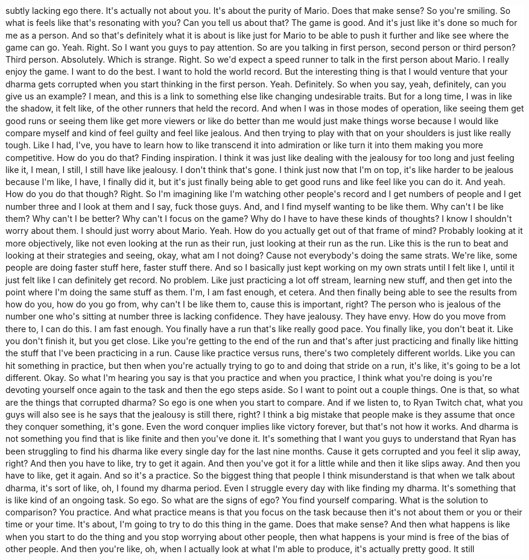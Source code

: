 subtly lacking ego there. It's actually not about you. It's about the purity of Mario. Does that make sense? So you're smiling. So what is feels like that's resonating with you? Can you tell us about that? The game is good. And it's just like it's done so much for me as a person. And so that's definitely what it is about is like just for Mario to be able to push it further and like see where the game can go. Yeah. Right. So I want you guys to pay attention. So are you talking in first person, second person or third person? Third person. Absolutely. Which is strange. Right. So we'd expect a speed runner to talk in the first person about Mario. I really enjoy the game. I want to do the best. I want to hold the world record. But the interesting thing is that I would venture that your dharma gets corrupted when you start thinking in the first person. Yeah. Definitely. So when you say, yeah, definitely, can you give us an example? I mean, and this is a link to something else like changing undesirable traits. But for a long time, I was in like the shadow, it felt like, of the other runners that held the record. And when I was in those modes of operation, like seeing them get good runs or seeing them like get more viewers or like do better than me would just make things worse because I would like compare myself and kind of feel guilty and feel like jealous. And then trying to play with that on your shoulders is just like really tough. Like I had, I've, you have to learn how to like transcend it into admiration or like turn it into them making you more competitive. How do you do that? Finding inspiration. I think it was just like dealing with the jealousy for too long and just feeling like it, I mean, I still, I still have like jealousy. I don't think that's gone. I think just now that I'm on top, it's like harder to be jealous because I'm like, I have, I finally did it, but it's just finally being able to get good runs and like feel like you can do it. And yeah. How do you do that though? Right. So I'm imagining like I'm watching other people's record and I get numbers of people and I get number three and I look at them and I say, fuck those guys. And, and I find myself wanting to be like them. Why can't I be like them? Why can't I be better? Why can't I focus on the game? Why do I have to have these kinds of thoughts? I know I shouldn't worry about them. I should just worry about Mario. Yeah. How do you actually get out of that frame of mind? Probably looking at it more objectively, like not even looking at the run as their run, just looking at their run as the run. Like this is the run to beat and looking at their strategies and seeing, okay, what am I not doing? Cause not everybody's doing the same strats. We're like, some people are doing faster stuff here, faster stuff there. And so I basically just kept working on my own strats until I felt like I, until it just felt like I can definitely get record. No problem. Like just practicing a lot off stream, learning new stuff, and then get into the point where I'm doing the same stuff as them. I'm, I am fast enough, et cetera. And then finally being able to see the results from how do you, how do you go from, why can't I be like them to, cause this is important, right? The person who is jealous of the number one who's sitting at number three is lacking confidence. They have jealousy. They have envy. How do you move from there to, I can do this. I am fast enough. You finally have a run that's like really good pace. You finally like, you don't beat it. Like you don't finish it, but you get close. Like you're getting to the end of the run and that's after just practicing and finally like hitting the stuff that I've been practicing in a run. Cause like practice versus runs, there's two completely different worlds. Like you can hit something in practice, but then when you're actually trying to go to and doing that stride on a run, it's like, it's going to be a lot different. Okay. So what I'm hearing you say is that you practice and when you practice, I think what you're doing is you're devoting yourself once again to the task and then the ego steps aside. So I want to point out a couple things. One is that, so what are the things that corrupted dharma? So ego is one when you start to compare. And if we listen to, to Ryan Twitch chat, what you guys will also see is he says that the jealousy is still there, right? I think a big mistake that people make is they assume that once they conquer something, it's gone. Even the word conquer implies like victory forever, but that's not how it works. And dharma is not something you find that is like finite and then you've done it. It's something that I want you guys to understand that Ryan has been struggling to find his dharma like every single day for the last nine months. Cause it gets corrupted and you feel it slip away, right? And then you have to like, try to get it again. And then you've got it for a little while and then it like slips away. And then you have to like, get it again. And so it's a practice. So the biggest thing that people I think misunderstand is that when we talk about dharma, it's sort of like, oh, I found my dharma period. Even I struggle every day with like finding my dharma. It's something that is like kind of an ongoing task. So ego. So what are the signs of ego? You find yourself comparing. What is the solution to comparison? You practice. And what practice means is that you focus on the task because then it's not about them or you or their time or your time. It's about, I'm going to try to do this thing in the game. Does that make sense? And then what happens is like when you start to do the thing and you stop worrying about other people, then what happens is your mind is free of the bias of other people. And then you're like, oh, when I actually look at what I'm able to produce, it's actually pretty good. It still